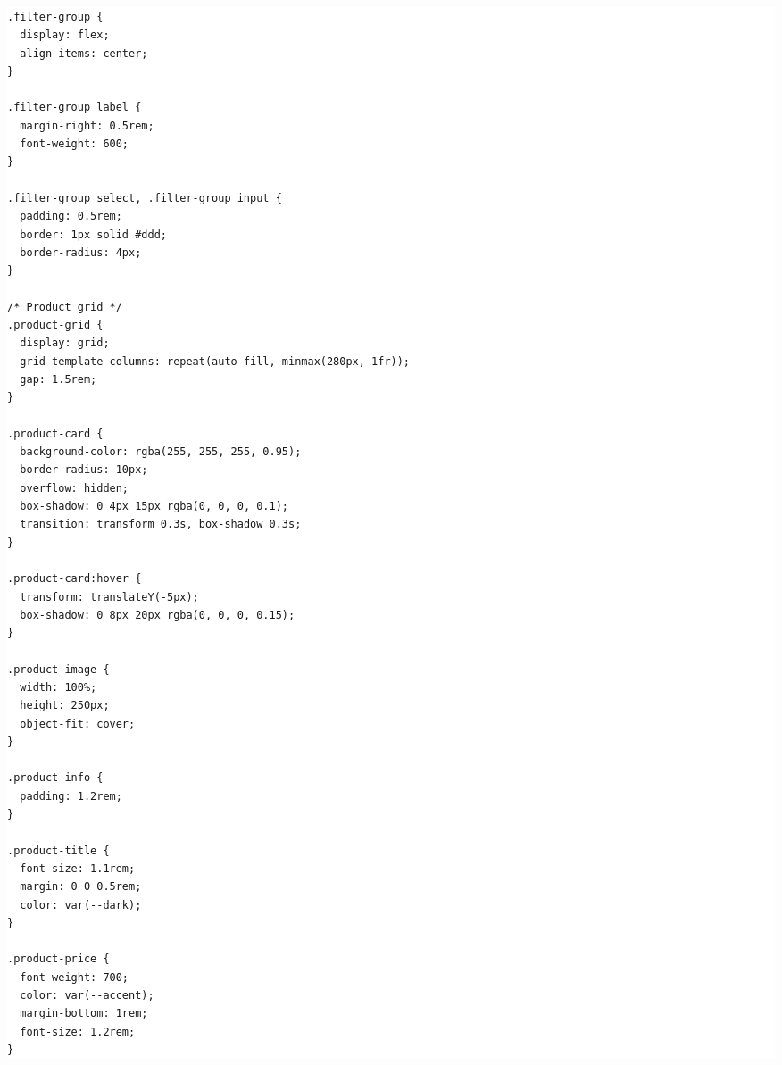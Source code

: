     .filter-group {
      display: flex;
      align-items: center;
    }

    .filter-group label {
      margin-right: 0.5rem;
      font-weight: 600;
    }

    .filter-group select, .filter-group input {
      padding: 0.5rem;
      border: 1px solid #ddd;
      border-radius: 4px;
    }

    /* Product grid */
    .product-grid {
      display: grid;
      grid-template-columns: repeat(auto-fill, minmax(280px, 1fr));
      gap: 1.5rem;
    }

    .product-card {
      background-color: rgba(255, 255, 255, 0.95);
      border-radius: 10px;
      overflow: hidden;
      box-shadow: 0 4px 15px rgba(0, 0, 0, 0.1);
      transition: transform 0.3s, box-shadow 0.3s;
    }

    .product-card:hover {
      transform: translateY(-5px);
      box-shadow: 0 8px 20px rgba(0, 0, 0, 0.15);
    }

    .product-image {
      width: 100%;
      height: 250px;
      object-fit: cover;
    }

    .product-info {
      padding: 1.2rem;
    }

    .product-title {
      font-size: 1.1rem;
      margin: 0 0 0.5rem;
      color: var(--dark);
    }

    .product-price {
      font-weight: 700;
      color: var(--accent);
      margin-bottom: 1rem;
      font-size: 1.2rem;
    }
